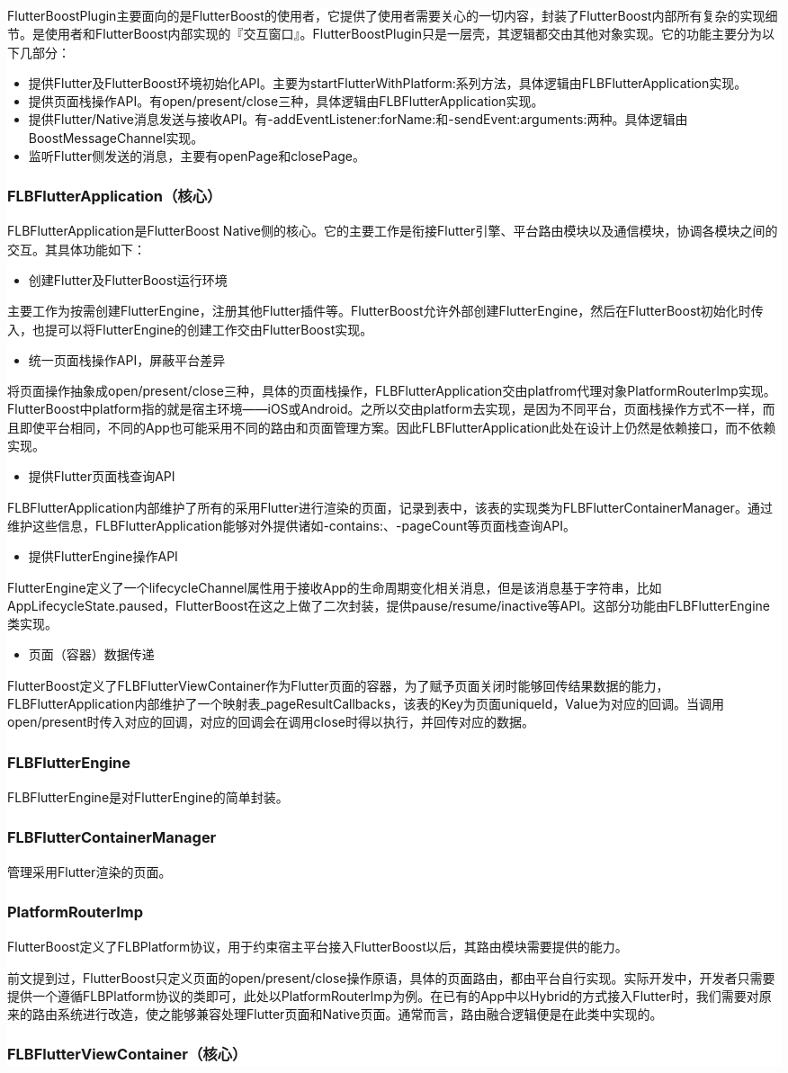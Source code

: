 FlutterBoostPlugin主要面向的是FlutterBoost的使用者，它提供了使用者需要关心的一切内容，封装了FlutterBoost内部所有复杂的实现细节。是使用者和FlutterBoost内部实现的『交互窗口』。FlutterBoostPlugin只是一层壳，其逻辑都交由其他对象实现。它的功能主要分为以下几部分：

- 提供Flutter及FlutterBoost环境初始化API。主要为startFlutterWithPlatform:系列方法，具体逻辑由FLBFlutterApplication实现。
- 提供页面栈操作API。有open/present/close三种，具体逻辑由FLBFlutterApplication实现。
- 提供Flutter/Native消息发送与接收API。有-addEventListener:forName:和-sendEvent:arguments:两种。具体逻辑由BoostMessageChannel实现。
- 监听Flutter侧发送的消息，主要有openPage和closePage。

### FLBFlutterApplication（核心）

FLBFlutterApplication是FlutterBoost Native侧的核心。它的主要工作是衔接Flutter引擎、平台路由模块以及通信模块，协调各模块之间的交互。其具体功能如下：

- 创建Flutter及FlutterBoost运行环境

主要工作为按需创建FlutterEngine，注册其他Flutter插件等。FlutterBoost允许外部创建FlutterEngine，然后在FlutterBoost初始化时传入，也提可以将FlutterEngine的创建工作交由FlutterBoost实现。

- 统一页面栈操作API，屏蔽平台差异

将页面操作抽象成open/present/close三种，具体的页面栈操作，FLBFlutterApplication交由platfrom代理对象PlatformRouterImp实现。FlutterBoost中platform指的就是宿主环境——iOS或Android。之所以交由platform去实现，是因为不同平台，页面栈操作方式不一样，而且即使平台相同，不同的App也可能采用不同的路由和页面管理方案。因此FLBFlutterApplication此处在设计上仍然是依赖接口，而不依赖实现。

- 提供Flutter页面栈查询API

FLBFlutterApplication内部维护了所有的采用Flutter进行渲染的页面，记录到表中，该表的实现类为FLBFlutterContainerManager。通过维护这些信息，FLBFlutterApplication能够对外提供诸如-contains:、-pageCount等页面栈查询API。

- 提供FlutterEngine操作API

FlutterEngine定义了一个lifecycleChannel属性用于接收App的生命周期变化相关消息，但是该消息基于字符串，比如AppLifecycleState.paused，FlutterBoost在这之上做了二次封装，提供pause/resume/inactive等API。这部分功能由FLBFlutterEngine类实现。

- 页面（容器）数据传递

FlutterBoost定义了FLBFlutterViewContainer作为Flutter页面的容器，为了赋予页面关闭时能够回传结果数据的能力，FLBFlutterApplication内部维护了一个映射表_pageResultCallbacks，该表的Key为页面uniqueId，Value为对应的回调。当调用open/present时传入对应的回调，对应的回调会在调用close时得以执行，并回传对应的数据。

### FLBFlutterEngine

FLBFlutterEngine是对FlutterEngine的简单封装。

### FLBFlutterContainerManager

管理采用Flutter渲染的页面。

### PlatformRouterImp<FLBPlatform>

FlutterBoost定义了FLBPlatform协议，用于约束宿主平台接入FlutterBoost以后，其路由模块需要提供的能力。

前文提到过，FlutterBoost只定义页面的open/present/close操作原语，具体的页面路由，都由平台自行实现。实际开发中，开发者只需要提供一个遵循FLBPlatform协议的类即可，此处以PlatformRouterImp为例。在已有的App中以Hybrid的方式接入Flutter时，我们需要对原来的路由系统进行改造，使之能够兼容处理Flutter页面和Native页面。通常而言，路由融合逻辑便是在此类中实现的。

### FLBFlutterViewContainer（核心）
